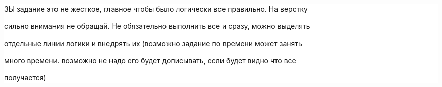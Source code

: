 
ЗЫ задание это не жесткое, главное чтобы было логически все правильно. На верстку

сильно внимания не обращай. Не обязательно выполнить все и сразу, можно выделять

отдельные линии логики и внедрять их (возможно задание по времени может занять

много времени. возможно не надо его будет дописывать, если будет видно что все

получается)
